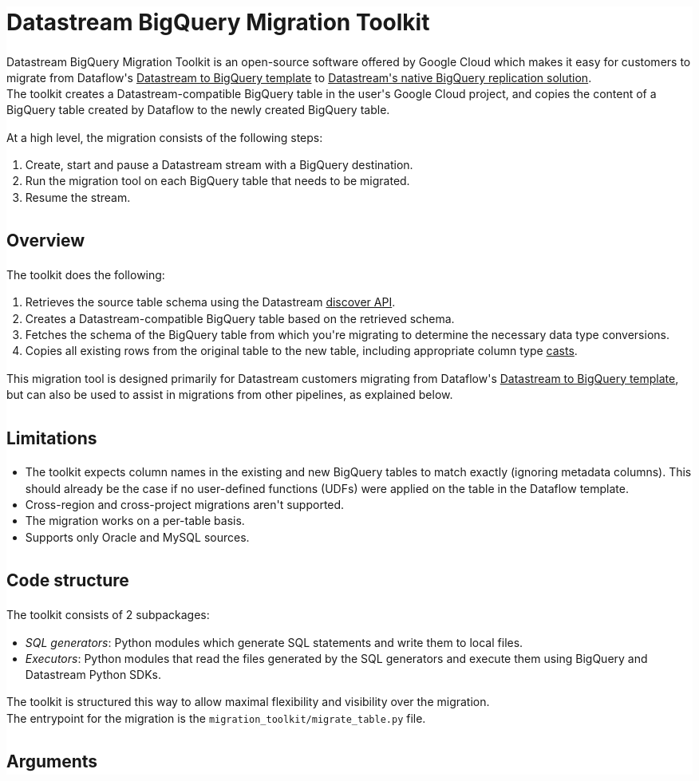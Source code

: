 # Datastream BigQuery Migration Toolkit


Datastream BigQuery Migration Toolkit is an open-source software offered by Google Cloud which makes it easy for customers to migrate from Dataflow's [Datastream to BigQuery template](https://cloud.google.com/dataflow/docs/guides/templates/provided/datastream-to-bigquery) to [Datastream's native BigQuery replication solution](https://cloud.google.com/datastream-for-bigquery).  
The toolkit creates a Datastream-compatible BigQuery table in the user's Google Cloud project, and copies the content of a BigQuery table created by Dataflow to the newly created BigQuery table.

At a high level, the migration consists of the following steps:
1. Create, start and pause a Datastream stream with a BigQuery destination.
2. Run the migration tool on each BigQuery table that needs to be migrated.
3. Resume the stream.

## Overview
The toolkit does the following:
1. Retrieves the source table schema using the Datastream [discover API](https://cloud.google.com/datastream/docs/using-datastream-apis#creating_and_managing_connection_profiles).
2. Creates a Datastream-compatible BigQuery table based on the retrieved schema.
3. Fetches the schema of the BigQuery table from which you're migrating to determine the necessary data type conversions.
4. Copies all existing rows from the original table to the new table, including appropriate column type [casts](https://cloud.google.com/bigquery/docs/reference/standard-sql/conversion_functions#cast).

This migration tool is designed primarily for Datastream customers migrating from Dataflow's [Datastream to BigQuery template](https://cloud.google.com/dataflow/docs/guides/templates/provided/datastream-to-bigquery), but can also be used to assist in migrations from other pipelines, as explained below.

## Limitations
* The toolkit expects column names in the existing and new BigQuery tables to match exactly (ignoring metadata columns). This should already be the case if no user-defined functions (UDFs) were applied on the table in the Dataflow template.
* Cross-region and cross-project migrations aren't supported.
* The migration works on a per-table basis.
* Supports only Oracle and MySQL sources.

## Code structure
The toolkit consists of 2 subpackages:
- *SQL generators*: Python modules which generate SQL statements and write them to local files.
- *Executors*: Python modules that read the files generated by the SQL generators and execute them using BigQuery and Datastream Python SDKs.

The toolkit is structured this way to allow maximal flexibility and visibility over the migration.  
The entrypoint for the migration is the `migration_toolkit/migrate_table.py` file.


## Arguments
